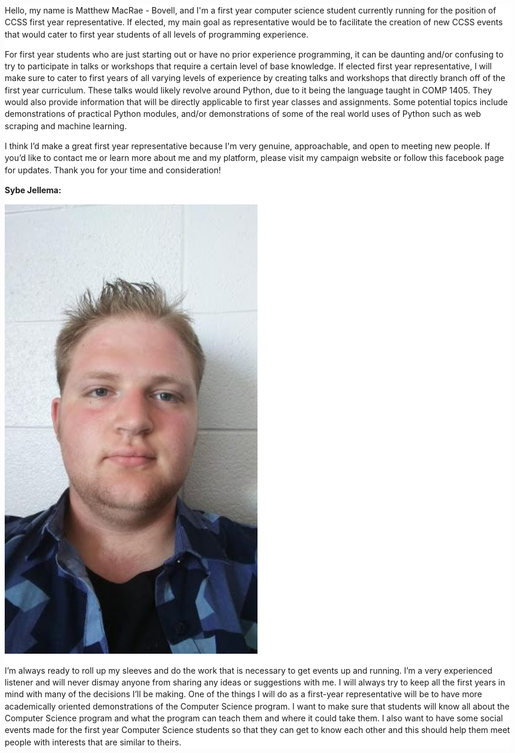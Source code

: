 
Hello,  my name is Matthew MacRae - Bovell, and I'm a first year computer science student currently running for the position of CCSS first year representative. If elected, my main goal as representative would be to facilitate the creation of new CCSS events that would cater to first year students of all levels of programming experience.

For first year students who are just starting out or have no prior experience programming, it can be daunting and/or confusing to try to participate in talks or workshops that require a certain level of base knowledge. If elected first year representative, I will make sure to cater to first years of all varying levels of experience by creating talks and workshops that directly branch off of the first year curriculum. These talks would likely revolve around Python, due to it being the language taught in COMP 1405. They would also provide information that will be directly applicable to first year classes and assignments. Some potential topics include demonstrations of practical Python modules, and/or demonstrations of some of the real world uses of Python such as web scraping
and machine learning.

I think I’d make a great first year representative because I'm very genuine, approachable,
and open to meeting new people. If you’d like to contact me or learn more about me and my platform, please visit my campaign website or follow this facebook page for updates. Thank you for your time and consideration!



**Sybe Jellema:**

<img width="50%" src='/images/first_year_reps/2018/sybejellema.jpg' />

I’m always ready to roll up my sleeves and do the work that is necessary to get events up and running. I’m a very experienced listener and will never dismay anyone from sharing any ideas or suggestions with me. I will always try to keep all the first years in mind with many of the decisions I’ll be making. One of the things I will do as a first-year representative will be to have more academically oriented demonstrations of the Computer Science program. I want to make sure that students will know all about the Computer Science program and what the program can teach them and where it could take them. I also want to have some social events made for the first year Computer Science students so that they can get to know each other and this should help them meet people with interests that are similar to theirs.
